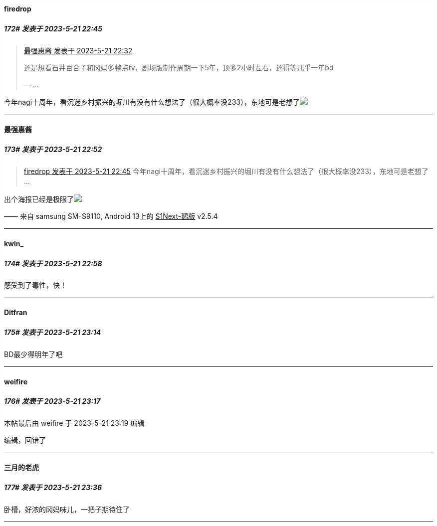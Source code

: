 ####  firedrop  
##### 172#       发表于 2023-5-21 22:45

<blockquote><a href="httphttps://bbs.saraba1st.com/2b/forum.php?mod=redirect&amp;goto=findpost&amp;pid=60936526&amp;ptid=2012309" target="_blank">最强惠酱 发表于 2023-5-21 22:32</a>

还是想看石井百合子和冈妈多整点tv，剧场版制作周期一下5年，顶多2小时左右，还得等几乎一年bd

— ...</blockquote>
今年nagi十周年，看沉迷乡村振兴的堀川有没有什么想法了（很大概率没233），东地可是老想了<img src="https://static.saraba1st.com/image/smiley/face2017/037.png" referrerpolicy="no-referrer">

*****

####  最强惠酱  
##### 173#       发表于 2023-5-21 22:52

<blockquote><a href="httphttps://bbs.saraba1st.com/2b/forum.php?mod=redirect&amp;goto=findpost&amp;pid=60936687&amp;ptid=2012309" target="_blank">firedrop 发表于 2023-5-21 22:45</a>
今年nagi十周年，看沉迷乡村振兴的堀川有没有什么想法了（很大概率没233），东地可是老想了 ...</blockquote>
出个海报已经是极限了<img src="https://static.saraba1st.com/image/smiley/face2017/053.png" referrerpolicy="no-referrer">

—— 来自 samsung SM-S9110, Android 13上的 [S1Next-鹅版](https://github.com/ykrank/S1-Next/releases) v2.5.4

*****

####  kwin_  
##### 174#       发表于 2023-5-21 22:58

感受到了毒性，快！

*****

####  Ditfran  
##### 175#       发表于 2023-5-21 23:14

BD最少得明年了吧

*****

####  weifire  
##### 176#       发表于 2023-5-21 23:17

 本帖最后由 weifire 于 2023-5-21 23:19 编辑 

编辑，回错了

*****

####  三月的老虎  
##### 177#       发表于 2023-5-21 23:36

卧槽，好浓的冈妈味儿，一把子期待住了

*****
